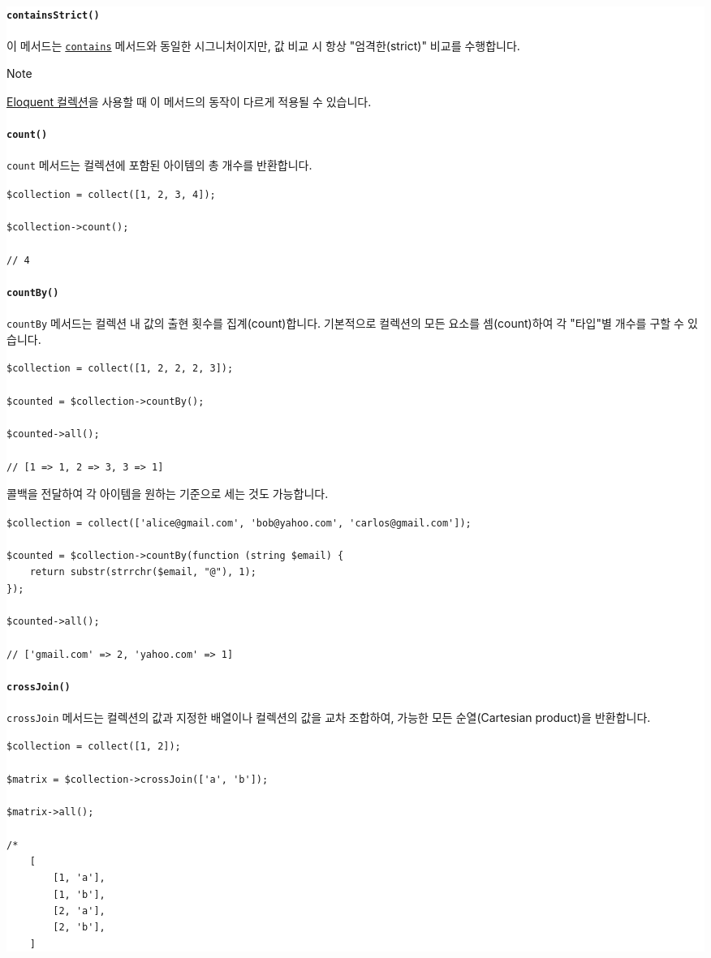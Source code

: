 <a name="method-containsstrict"></a>
#### `containsStrict()`

이 메서드는 [`contains`](#method-contains) 메서드와 동일한 시그니처이지만, 값 비교 시 항상 "엄격한(strict)" 비교를 수행합니다.

> [!NOTE]  
> [Eloquent 컬렉션](/docs/10.x/eloquent-collections#method-contains)을 사용할 때 이 메서드의 동작이 다르게 적용될 수 있습니다.

<a name="method-count"></a>
#### `count()`

`count` 메서드는 컬렉션에 포함된 아이템의 총 개수를 반환합니다.

```
$collection = collect([1, 2, 3, 4]);

$collection->count();

// 4
```

<a name="method-countBy"></a>
#### `countBy()`

`countBy` 메서드는 컬렉션 내 값의 출현 횟수를 집계(count)합니다. 기본적으로 컬렉션의 모든 요소를 셈(count)하여 각 "타입"별 개수를 구할 수 있습니다.

```
$collection = collect([1, 2, 2, 2, 3]);

$counted = $collection->countBy();

$counted->all();

// [1 => 1, 2 => 3, 3 => 1]
```

콜백을 전달하여 각 아이템을 원하는 기준으로 세는 것도 가능합니다.

```
$collection = collect(['alice@gmail.com', 'bob@yahoo.com', 'carlos@gmail.com']);

$counted = $collection->countBy(function (string $email) {
    return substr(strrchr($email, "@"), 1);
});

$counted->all();

// ['gmail.com' => 2, 'yahoo.com' => 1]
```

<a name="method-crossjoin"></a>
#### `crossJoin()`

`crossJoin` 메서드는 컬렉션의 값과 지정한 배열이나 컬렉션의 값을 교차 조합하여, 가능한 모든 순열(Cartesian product)을 반환합니다.

```
$collection = collect([1, 2]);

$matrix = $collection->crossJoin(['a', 'b']);

$matrix->all();

/*
    [
        [1, 'a'],
        [1, 'b'],
        [2, 'a'],
        [2, 'b'],
    ]
```